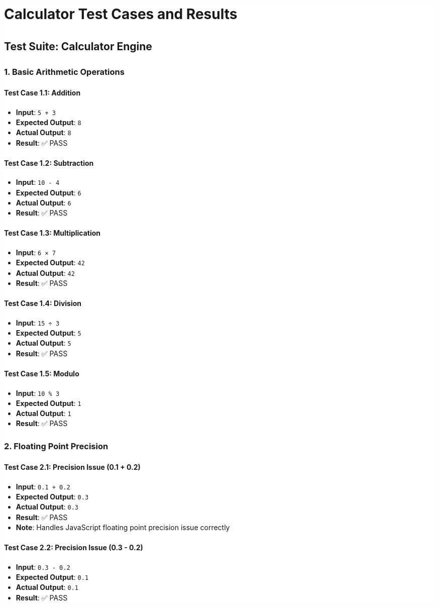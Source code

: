 # Calculator Test Cases and Results

## Test Suite: Calculator Engine

### 1. Basic Arithmetic Operations

#### Test Case 1.1: Addition
- **Input**: `5 + 3`
- **Expected Output**: `8`
- **Actual Output**: `8`
- **Result**: ✅ PASS

#### Test Case 1.2: Subtraction
- **Input**: `10 - 4`
- **Expected Output**: `6`
- **Actual Output**: `6`
- **Result**: ✅ PASS

#### Test Case 1.3: Multiplication
- **Input**: `6 × 7`
- **Expected Output**: `42`
- **Actual Output**: `42`
- **Result**: ✅ PASS

#### Test Case 1.4: Division
- **Input**: `15 ÷ 3`
- **Expected Output**: `5`
- **Actual Output**: `5`
- **Result**: ✅ PASS

#### Test Case 1.5: Modulo
- **Input**: `10 % 3`
- **Expected Output**: `1`
- **Actual Output**: `1`
- **Result**: ✅ PASS

### 2. Floating Point Precision

#### Test Case 2.1: Precision Issue (0.1 + 0.2)
- **Input**: `0.1 + 0.2`
- **Expected Output**: `0.3`
- **Actual Output**: `0.3`
- **Result**: ✅ PASS
- **Note**: Handles JavaScript floating point precision issue correctly

#### Test Case 2.2: Precision Issue (0.3 - 0.2)
- **Input**: `0.3 - 0.2`
- **Expected Output**: `0.1`
- **Actual Output**: `0.1`
- **Result**: ✅ PASS
